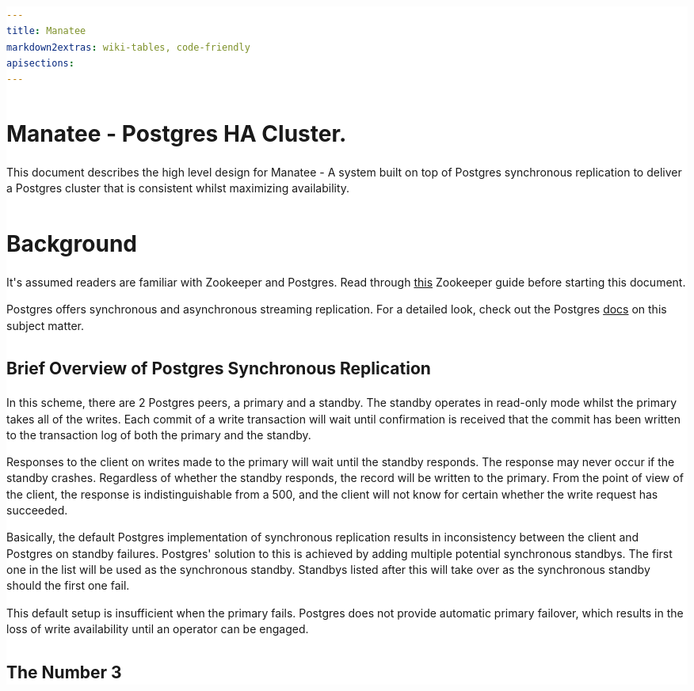 ```yaml
---
title: Manatee
markdown2extras: wiki-tables, code-friendly
apisections:
---
```


# Manatee - Postgres HA Cluster.

This document describes the high level design for Manatee - A system built on
top of Postgres synchronous replication to deliver a Postgres cluster that is
consistent whilst maximizing availability.

# Background

It's assumed readers are familiar with Zookeeper and Postgres. Read through
[this](http://zookeeper.apache.org/doc/trunk/zookeeperOver.html) Zookeeper guide
before starting this document.

Postgres offers synchronous and asynchronous streaming replication. For a
detailed look, check out the Postgres
[docs](http://www.Postgresql.org/docs/9.1/interactive/warm-standby.html#SYNCHRONOUS-REPLICATION)
on this subject matter.

## Brief Overview of Postgres Synchronous Replication

In this scheme, there are 2 Postgres peers, a primary and a standby. The standby
operates in read-only mode whilst the primary takes all of the writes. Each
commit of a write transaction will wait until confirmation is received that the
commit has been written to the transaction log of both the primary and the standby.

Responses to the client on writes made to the primary will wait until the
standby responds. The response may never occur if the standby crashes.
Regardless of whether the standby responds, the record will be written to the
primary. From the point of view of the client, the response is
indistinguishable from a 500, and the client will not know for certain whether
the write request has succeeded.

Basically, the default Postgres implementation of synchronous replication
results in inconsistency between the client and Postgres on standby failures.
Postgres' solution to this is achieved by adding multiple potential synchronous
standbys.  The first one in the list will be used as the synchronous standby.
Standbys listed after this will take over as the synchronous standby should the
first one fail.

This default setup is insufficient when the primary fails.
Postgres does not provide automatic primary failover, which results in the loss
of write availability until an operator can be engaged.

## The Number 3
